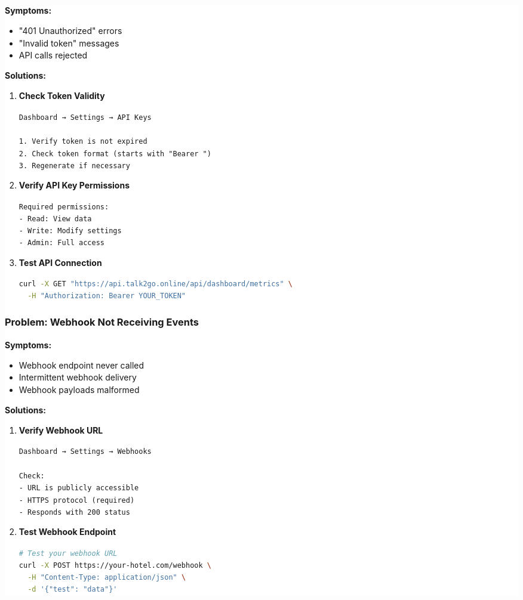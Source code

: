 **Symptoms:**

- "401 Unauthorized" errors
- "Invalid token" messages
- API calls rejected

**Solutions:**

1. **Check Token Validity**

   ```
   Dashboard → Settings → API Keys

   1. Verify token is not expired
   2. Check token format (starts with "Bearer ")
   3. Regenerate if necessary
   ```

2. **Verify API Key Permissions**

   ```
   Required permissions:
   - Read: View data
   - Write: Modify settings
   - Admin: Full access
   ```

3. **Test API Connection**
   ```bash
   curl -X GET "https://api.talk2go.online/api/dashboard/metrics" \
     -H "Authorization: Bearer YOUR_TOKEN"
   ```

### Problem: Webhook Not Receiving Events

**Symptoms:**

- Webhook endpoint never called
- Intermittent webhook delivery
- Webhook payloads malformed

**Solutions:**

1. **Verify Webhook URL**

   ```
   Dashboard → Settings → Webhooks

   Check:
   - URL is publicly accessible
   - HTTPS protocol (required)
   - Responds with 200 status
   ```

2. **Test Webhook Endpoint**

   ```bash
   # Test your webhook URL
   curl -X POST https://your-hotel.com/webhook \
     -H "Content-Type: application/json" \
     -d '{"test": "data"}'
   ```
